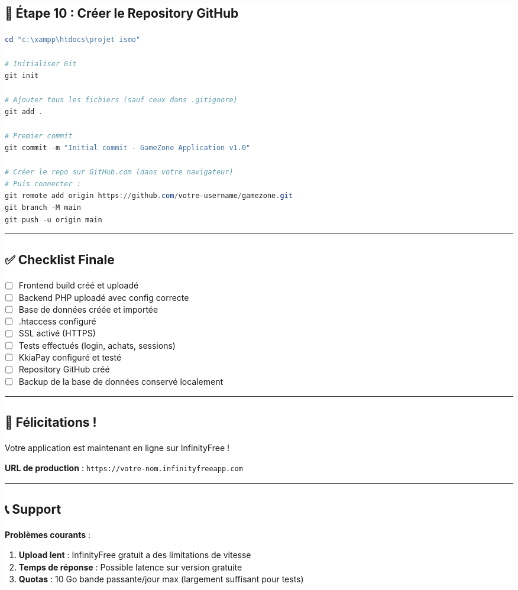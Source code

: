 
## 🎯 Étape 10 : Créer le Repository GitHub

```powershell
cd "c:\xampp\htdocs\projet ismo"

# Initialiser Git
git init

# Ajouter tous les fichiers (sauf ceux dans .gitignore)
git add .

# Premier commit
git commit -m "Initial commit - GameZone Application v1.0"

# Créer le repo sur GitHub.com (dans votre navigateur)
# Puis connecter :
git remote add origin https://github.com/votre-username/gamezone.git
git branch -M main
git push -u origin main
```

---

## ✅ Checklist Finale

- [ ] Frontend build créé et uploadé
- [ ] Backend PHP uploadé avec config correcte
- [ ] Base de données créée et importée
- [ ] .htaccess configuré
- [ ] SSL activé (HTTPS)
- [ ] Tests effectués (login, achats, sessions)
- [ ] KkiaPay configuré et testé
- [ ] Repository GitHub créé
- [ ] Backup de la base de données conservé localement

---

## 🎉 Félicitations !

Votre application est maintenant en ligne sur InfinityFree !

**URL de production** : `https://votre-nom.infinityfreeapp.com`

---

## 📞 Support

**Problèmes courants** :

1. **Upload lent** : InfinityFree gratuit a des limitations de vitesse
2. **Temps de réponse** : Possible latence sur version gratuite
3. **Quotas** : 10 Go bande passante/jour max (largement suffisant pour tests)
